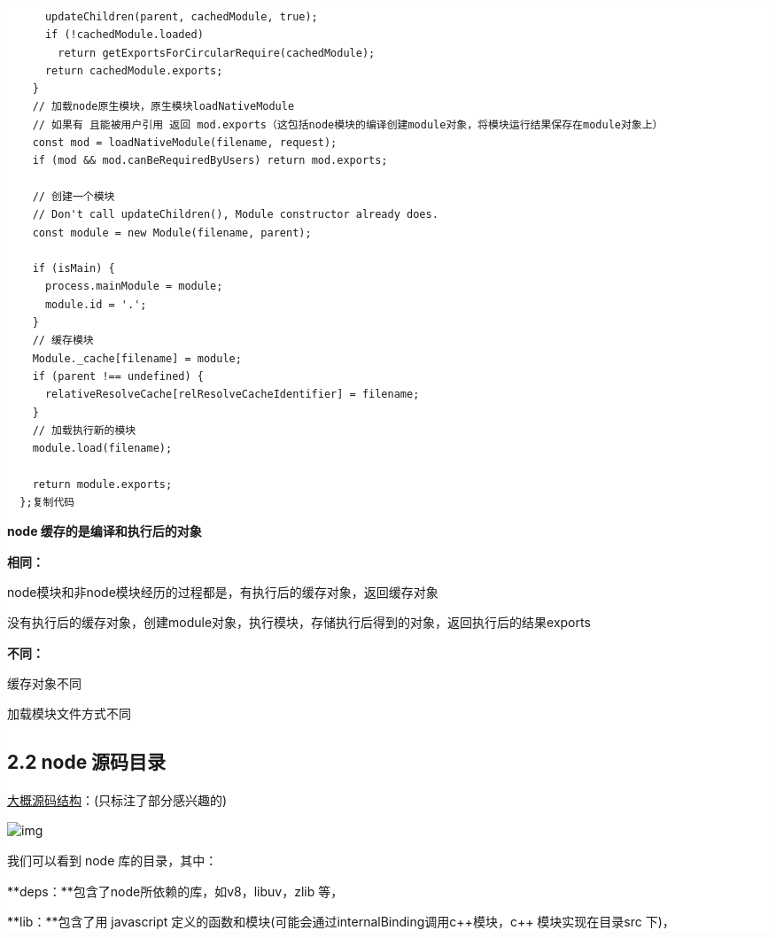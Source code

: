 ```
      updateChildren(parent, cachedModule, true);
      if (!cachedModule.loaded)
        return getExportsForCircularRequire(cachedModule);
      return cachedModule.exports;
    }
    // 加载node原生模块，原生模块loadNativeModule  
    // 如果有 且能被用户引用 返回 mod.exports（这包括node模块的编译创建module对象，将模块运行结果保存在module对象上）
    const mod = loadNativeModule(filename, request);
    if (mod && mod.canBeRequiredByUsers) return mod.exports;
  
    // 创建一个模块
    // Don't call updateChildren(), Module constructor already does.
    const module = new Module(filename, parent);
  
    if (isMain) {
      process.mainModule = module;
      module.id = '.';
    }
    // 缓存模块
    Module._cache[filename] = module;
    if (parent !== undefined) {
      relativeResolveCache[relResolveCacheIdentifier] = filename;
    }
    // 加载执行新的模块
    module.load(filename);  
      
    return module.exports;
  };复制代码
```

**node 缓存的是编译和执行后的对象**

**相同：**

node模块和非node模块经历的过程都是，有执行后的缓存对象，返回缓存对象

没有执行后的缓存对象，创建module对象，执行模块，存储执行后得到的对象，返回执行后的结果exports

**不同：**

缓存对象不同

加载模块文件方式不同

## 2.2 node 源码目录

[大概源码结构](https://github.com/nodejs/node)：(只标注了部分感兴趣的)

![img](https://user-gold-cdn.xitu.io/2020/1/9/16f8afeecb31d4b1?imageView2/0/w/1280/h/960/format/webp/ignore-error/1)

我们可以看到 node 库的目录，其中：

**deps：**包含了node所依赖的库，如v8，libuv，zlib 等，

**lib：**包含了用 javascript 定义的函数和模块(可能会通过internalBinding调用c++模块，c++ 模块实现在目录src 下)，
